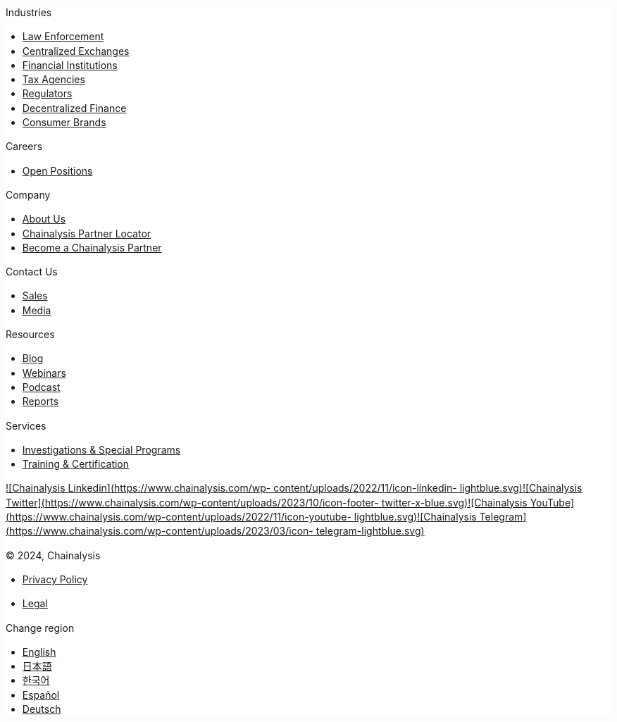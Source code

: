 Industries

  * [Law Enforcement](https://www.chainalysis.com/law-enforcement/)
  * [Centralized Exchanges](https://www.chainalysis.com/centralized-exchanges/)
  * [Financial Institutions](https://www.chainalysis.com/financial-institutions/)
  * [Tax Agencies](https://www.chainalysis.com/tax-agencies/)
  * [Regulators](https://www.chainalysis.com/regulators/)
  * [Decentralized Finance](https://www.chainalysis.com/solutions/defi/)
  * [Consumer Brands](https://www.chainalysis.com/consumer-brands/)

Careers

  * [Open Positions](https://www.chainalysis.com/careers/job-openings/)

Company

  * [About Us](https://www.chainalysis.com/company/)
  * [Chainalysis Partner Locator](https://partner.chainalysis.com/english/directory/)
  * [Become a Chainalysis Partner](https://partner.chainalysis.com/English/)

Contact Us

  * [Sales](mailto:sales@chainalysis.com)
  * [Media](mailto:media@chainalysis.com)

Resources

  * [Blog](https://www.chainalysis.com/blog/)
  * [Webinars](https://www.chainalysis.com/webinars/)
  * [Podcast](https://www.chainalysis.com/blog/category/podcast/)
  * [Reports](https://www.chainalysis.com/reports/)

Services

  * [Investigations & Special Programs](https://www.chainalysis.com/crypto-investigations-and-special-programs/)
  * [Training & Certification](https://www.chainalysis.com/chainalysis-certification-programs/)

[![Chainalysis Linkedin](https://www.chainalysis.com/wp-
content/uploads/2022/11/icon-linkedin-
lightblue.svg)](https://www.linkedin.com/company/chainalysis/)[![Chainalysis
Twitter](https://www.chainalysis.com/wp-content/uploads/2023/10/icon-footer-
twitter-x-blue.svg)](https://twitter.com/chainalysis)[![Chainalysis
YouTube](https://www.chainalysis.com/wp-content/uploads/2022/11/icon-youtube-
lightblue.svg)](https://www.youtube.com/c/Chainalysis)[![Chainalysis
Telegram](https://www.chainalysis.com/wp-content/uploads/2023/03/icon-
telegram-lightblue.svg)](https://t.me/chainalysisinc)

© 2024, Chainalysis

  * [Privacy Policy](https://www.chainalysis.com/privacy-policy/)

  * [Legal](https://www.chainalysis.com/legal/)

Change region

  * [English](https://www.chainalysis.com/why-chainalysis/)
  * [日本語](https://www.chainalysis.com/ja/why-chainalysis/)
  * [한국어](https://www.chainalysis.com/ko/why-chainalysis/)
  * [Español](https://www.chainalysis.com/es/por-que-chainalysis/)
  * [Deutsch](https://www.chainalysis.com/de/wieso-chainalysis/)
